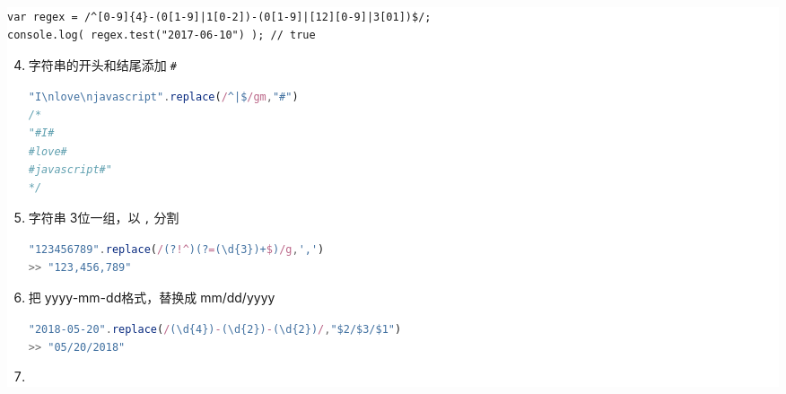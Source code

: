    ```
   var regex = /^[0-9]{4}-(0[1-9]|1[0-2])-(0[1-9]|[12][0-9]|3[01])$/;
   console.log( regex.test("2017-06-10") ); // true
   ```

4. 字符串的开头和结尾添加 `#` 

   ```js
   "I\nlove\njavascript".replace(/^|$/gm,"#")
   /*
   "#I#
   #love#
   #javascript#"
   */
   ```

5. 字符串 3位一组，以 `,` 分割

   ```js
   "123456789".replace(/(?!^)(?=(\d{3})+$)/g,',')
   >> "123,456,789"
   ```

6. 把 yyyy-mm-dd格式，替换成 mm/dd/yyyy

   ```js
   "2018-05-20".replace(/(\d{4})-(\d{2})-(\d{2})/,"$2/$3/$1")
   >> "05/20/2018"
   ```

7. 